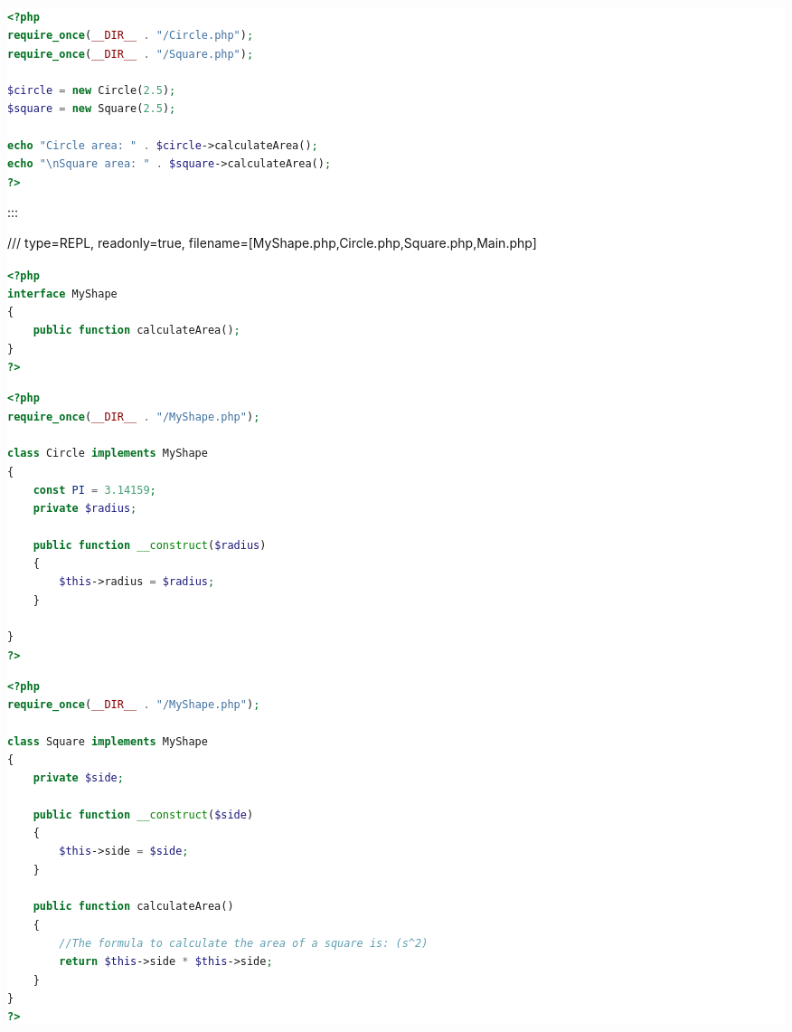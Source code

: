 ```php
<?php
require_once(__DIR__ . "/Circle.php");
require_once(__DIR__ . "/Square.php");

$circle = new Circle(2.5);
$square = new Square(2.5);

echo "Circle area: " . $circle->calculateArea();
echo "\nSquare area: " . $square->calculateArea();
?>
```


:::

/// type=REPL, readonly=true, filename=[MyShape.php,Circle.php,Square.php,Main.php]

```php
<?php
interface MyShape
{
    public function calculateArea();
}
?>
```

```php
<?php
require_once(__DIR__ . "/MyShape.php");

class Circle implements MyShape
{
    const PI = 3.14159;
    private $radius;
	
    public function __construct($radius)
    {
        $this->radius = $radius;
    }

}
?>
```

```php
<?php
require_once(__DIR__ . "/MyShape.php");

class Square implements MyShape
{
    private $side;
	
    public function __construct($side)
    {
        $this->side = $side;
    }
	
    public function calculateArea()
    {
        //The formula to calculate the area of a square is: (s^2)
        return $this->side * $this->side;
    }
}
?>
```
